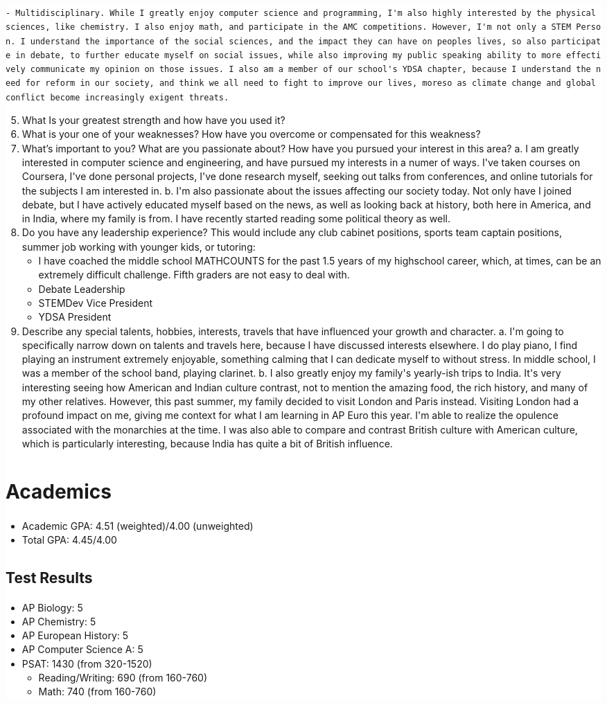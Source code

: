     - Multidisciplinary. While I greatly enjoy computer science and programming, I'm also highly interested by the physical sciences, like chemistry. I also enjoy math, and participate in the AMC competitions. However, I'm not only a STEM Person. I understand the importance of the social sciences, and the impact they can have on peoples lives, so also participate in debate, to further educate myself on social issues, while also improving my public speaking ability to more effectively communicate my opinion on those issues. I also am a member of our school's YDSA chapter, because I understand the need for reform in our society, and think we all need to fight to improve our lives, moreso as climate change and global conflict become increasingly exigent threats.
5.  What Is your greatest strength and how have you used it?
6.  What is your one of your weaknesses? How have you overcome or compensated for this weakness?
8.  What’s important to you? What are you passionate about? How have you pursued your interest in this area?
    a. I am greatly interested in computer science and engineering, and have pursued my interests in a numer of ways. I've taken courses on Coursera, I've done personal projects, I've done research myself, seeking out talks from conferences, and online tutorials for the subjects I am interested in.
    b. I'm also passionate about the issues affecting our society today. Not only have I joined debate, but I have actively educated myself based on the news, as well as looking back at history, both here in America, and in India, where my family is from. I have recently started reading some political theory as well.
7.  Do you have any leadership experience? This would include any club cabinet positions, sports team captain positions, summer job working with younger kids, or tutoring:
    - I have coached the middle school MATHCOUNTS for the past 1.5 years of my highschool career, which, at times, can be an extremely difficult challenge. Fifth graders are not easy to deal with.
    - Debate Leadership
    - STEMDev Vice President
    - YDSA President
9. Describe any special talents, hobbies, interests, travels that have influenced your growth and character.
    a. I'm going to specifically narrow down on talents and travels here, because I have discussed interests elsewhere. I do play piano, I find playing an instrument extremely enjoyable, something calming that I can dedicate myself to without stress. In middle school, I was a member of the school band, playing clarinet.  b. I also greatly enjoy my family's yearly-ish trips to India. It's very interesting seeing how American and Indian culture contrast, not to mention the amazing food, the rich history, and many of my other relatives. However, this past summer, my family decided to visit London and Paris instead. Visiting London had a profound impact on me, giving me context for what I am learning in AP Euro this year. I'm able to realize the opulence associated with the monarchies at the time. I was also able to compare and contrast British culture with American culture, which is particularly interesting, because India has quite a bit of British influence.


# Academics
* Academic GPA: 4.51 (weighted)/4.00 (unweighted)
* Total GPA: 4.45/4.00

## Test Results
* AP Biology: 5
* AP Chemistry: 5
* AP European History: 5
* AP Computer Science A: 5
* PSAT: 1430 (from 320-1520)
    - Reading/Writing: 690 (from 160-760)
    - Math: 740 (from 160-760)
